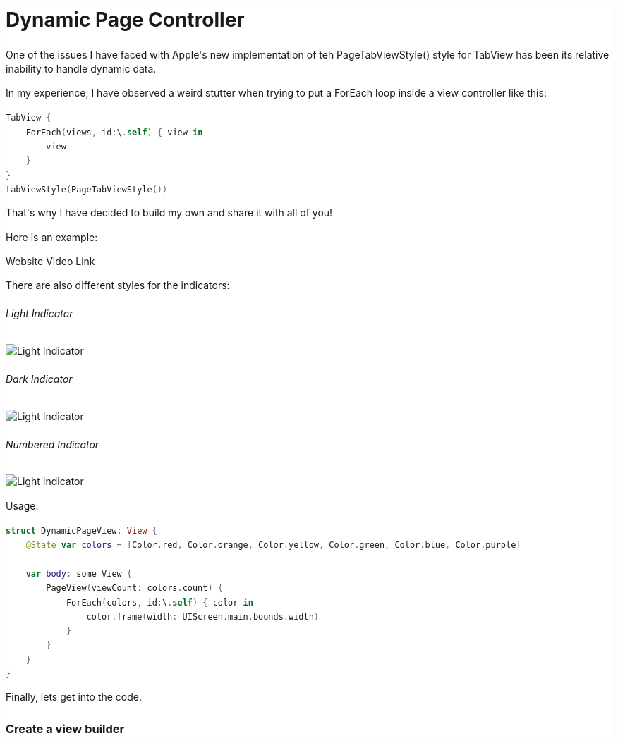 # Dynamic Page Controller

One of the issues I have faced with Apple's new implementation of teh PageTabViewStyle() style for TabView has been its relative inability to handle dynamic data.

In my experience, I have observed a weird stutter when trying to put a ForEach loop inside a view controller like this:

```swift
TabView {
	ForEach(views, id:\.self) { view in
		view
	}
}
tabViewStyle(PageTabViewStyle())
```

That's why I have decided to build my own and share it with all of you!

Here is an example:

[Website Video Link](http://www.jakelanders.com/wp-content/uploads/2020/12/custom_page_view.mp4)

There are also different styles for the indicators:

###### Light Indicator
<img src="http://www.jakelanders.com/wp-content/uploads/2020/12/page_light.png" alt="Light Indicator" width="200"/>

###### Dark Indicator
<img src="http://www.jakelanders.com/wp-content/uploads/2020/12/page_dark.png" alt="Light Indicator" width="200"/>

###### Numbered Indicator
<img src="http://www.jakelanders.com/wp-content/uploads/2020/12/page_numbered.png" alt="Light Indicator" width="200"/>

Usage:

```swift
struct DynamicPageView: View {
    @State var colors = [Color.red, Color.orange, Color.yellow, Color.green, Color.blue, Color.purple]
    
    var body: some View {
        PageView(viewCount: colors.count) {
            ForEach(colors, id:\.self) { color in
                color.frame(width: UIScreen.main.bounds.width)
            }
        }
    }
}
```

Finally, lets get into the code.

### Create a view builder
